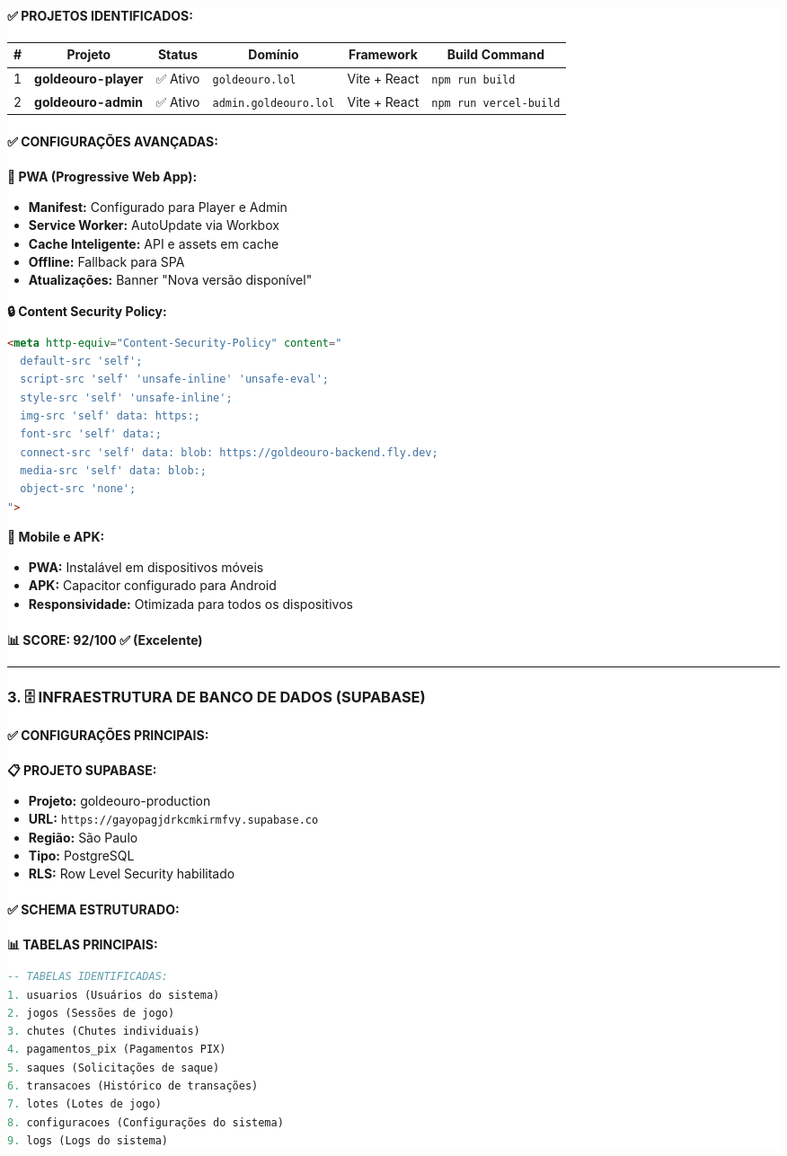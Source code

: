 #### **✅ PROJETOS IDENTIFICADOS:**

| # | Projeto | Status | Domínio | Framework | Build Command |
|---|---------|--------|---------|-----------|---------------|
| 1 | **goldeouro-player** | ✅ Ativo | `goldeouro.lol` | Vite + React | `npm run build` |
| 2 | **goldeouro-admin** | ✅ Ativo | `admin.goldeouro.lol` | Vite + React | `npm run vercel-build` |

#### **✅ CONFIGURAÇÕES AVANÇADAS:**

**🚀 PWA (Progressive Web App):**
- **Manifest:** Configurado para Player e Admin
- **Service Worker:** AutoUpdate via Workbox
- **Cache Inteligente:** API e assets em cache
- **Offline:** Fallback para SPA
- **Atualizações:** Banner "Nova versão disponível"

**🔒 Content Security Policy:**
```html
<meta http-equiv="Content-Security-Policy" content="
  default-src 'self'; 
  script-src 'self' 'unsafe-inline' 'unsafe-eval'; 
  style-src 'self' 'unsafe-inline'; 
  img-src 'self' data: https:; 
  font-src 'self' data:; 
  connect-src 'self' data: blob: https://goldeouro-backend.fly.dev; 
  media-src 'self' data: blob:; 
  object-src 'none';
">
```

**📱 Mobile e APK:**
- **PWA:** Instalável em dispositivos móveis
- **APK:** Capacitor configurado para Android
- **Responsividade:** Otimizada para todos os dispositivos

#### **📊 SCORE: 92/100** ✅ (Excelente)

---

### **3. 🗄️ INFRAESTRUTURA DE BANCO DE DADOS (SUPABASE)**

#### **✅ CONFIGURAÇÕES PRINCIPAIS:**

**📋 PROJETO SUPABASE:**
- **Projeto:** goldeouro-production
- **URL:** `https://gayopagjdrkcmkirmfvy.supabase.co`
- **Região:** São Paulo
- **Tipo:** PostgreSQL
- **RLS:** Row Level Security habilitado

#### **✅ SCHEMA ESTRUTURADO:**

**📊 TABELAS PRINCIPAIS:**
```sql
-- TABELAS IDENTIFICADAS:
1. usuarios (Usuários do sistema)
2. jogos (Sessões de jogo)
3. chutes (Chutes individuais)
4. pagamentos_pix (Pagamentos PIX)
5. saques (Solicitações de saque)
6. transacoes (Histórico de transações)
7. lotes (Lotes de jogo)
8. configuracoes (Configurações do sistema)
9. logs (Logs do sistema)
```
